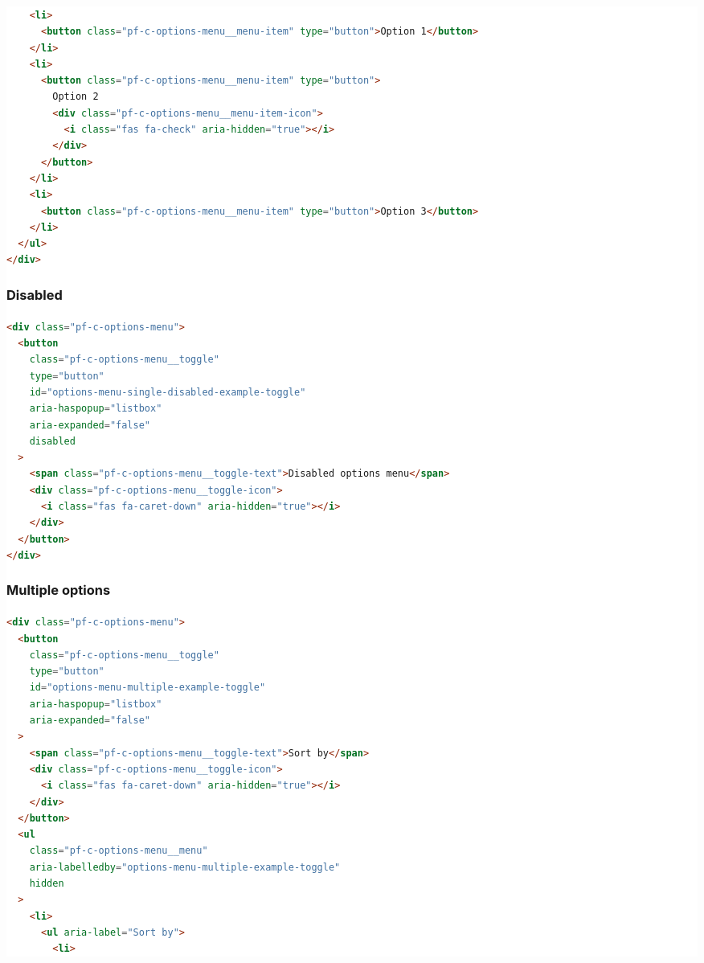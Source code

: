 ```html
    <li>
      <button class="pf-c-options-menu__menu-item" type="button">Option 1</button>
    </li>
    <li>
      <button class="pf-c-options-menu__menu-item" type="button">
        Option 2
        <div class="pf-c-options-menu__menu-item-icon">
          <i class="fas fa-check" aria-hidden="true"></i>
        </div>
      </button>
    </li>
    <li>
      <button class="pf-c-options-menu__menu-item" type="button">Option 3</button>
    </li>
  </ul>
</div>

```

### Disabled

```html
<div class="pf-c-options-menu">
  <button
    class="pf-c-options-menu__toggle"
    type="button"
    id="options-menu-single-disabled-example-toggle"
    aria-haspopup="listbox"
    aria-expanded="false"
    disabled
  >
    <span class="pf-c-options-menu__toggle-text">Disabled options menu</span>
    <div class="pf-c-options-menu__toggle-icon">
      <i class="fas fa-caret-down" aria-hidden="true"></i>
    </div>
  </button>
</div>

```

### Multiple options

```html
<div class="pf-c-options-menu">
  <button
    class="pf-c-options-menu__toggle"
    type="button"
    id="options-menu-multiple-example-toggle"
    aria-haspopup="listbox"
    aria-expanded="false"
  >
    <span class="pf-c-options-menu__toggle-text">Sort by</span>
    <div class="pf-c-options-menu__toggle-icon">
      <i class="fas fa-caret-down" aria-hidden="true"></i>
    </div>
  </button>
  <ul
    class="pf-c-options-menu__menu"
    aria-labelledby="options-menu-multiple-example-toggle"
    hidden
  >
    <li>
      <ul aria-label="Sort by">
        <li>
```